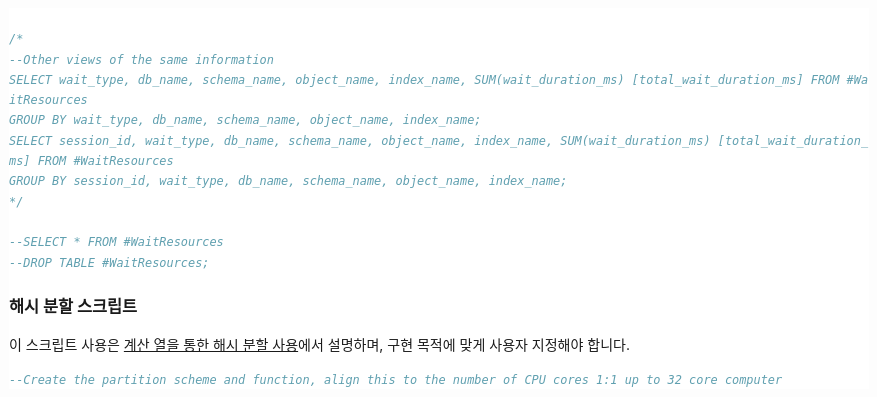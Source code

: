 ```sql

/*
--Other views of the same information
SELECT wait_type, db_name, schema_name, object_name, index_name, SUM(wait_duration_ms) [total_wait_duration_ms] FROM #WaitResources
GROUP BY wait_type, db_name, schema_name, object_name, index_name;
SELECT session_id, wait_type, db_name, schema_name, object_name, index_name, SUM(wait_duration_ms) [total_wait_duration_ms] FROM #WaitResources
GROUP BY session_id, wait_type, db_name, schema_name, object_name, index_name;
*/

--SELECT * FROM #WaitResources
--DROP TABLE #WaitResources;
```

### <a name="hash-partitioning-script"></a>해시 분할 스크립트

이 스크립트 사용은 [계산 열을 통한 해시 분할 사용](#use-hash-partitioning-with-a-computed-column)에서 설명하며, 구현 목적에 맞게 사용자 지정해야 합니다.

```sql
--Create the partition scheme and function, align this to the number of CPU cores 1:1 up to 32 core computer
